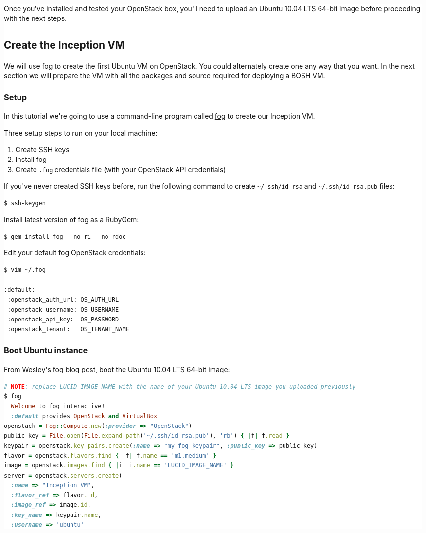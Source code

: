 Once you've installed and tested your OpenStack box, you'll need to [upload](http://docs.openstack.org/developer/glance/glance.html#examples-of-uploading-different-kinds-of-images) an [Ubuntu 10.04 LTS 64-bit image](http://uec-images.ubuntu.com/lucid/current/) before proceeding with the next steps.

## Create the Inception VM

We will use fog to create the first Ubuntu VM on OpenStack. You could alternately create one any way that you want. In the next section we will prepare the VM with all the packages and source required for deploying a BOSH VM.

### Setup

In this tutorial we're going to use a command-line program called [fog](http://fog.io) to create our Inception VM.

Three setup steps to run on your local machine:

1. Create SSH keys
1. Install fog
1. Create `.fog` credentials file (with your OpenStack API credentials)

If you've never created SSH keys before, run the following command to create `~/.ssh/id_rsa` and `~/.ssh/id_rsa.pub` files:

```
$ ssh-keygen
```

Install latest version of fog as a RubyGem:

```
$ gem install fog --no-ri --no-rdoc
```

Edit your default fog OpenStack credentials:

```
$ vim ~/.fog

:default:
 :openstack_auth_url: OS_AUTH_URL
 :openstack_username: OS_USERNAME
 :openstack_api_key:  OS_PASSWORD
 :openstack_tenant:   OS_TENANT_NAME
```

### Boot Ubuntu instance

From Wesley's [fog blog post](http://www.engineyard.com/blog/2011/spinning-up-cloud-compute-instances/ "Spinning Up Cloud Compute Instances | Engine Yard Blog"), boot the Ubuntu 10.04 LTS 64-bit image:

``` ruby
# NOTE: replace LUCID_IMAGE_NAME with the name of your Ubuntu 10.04 LTS image you uploaded previously
$ fog
  Welcome to fog interactive!
  :default provides OpenStack and VirtualBox
openstack = Fog::Compute.new(:provider => "OpenStack")
public_key = File.open(File.expand_path('~/.ssh/id_rsa.pub'), 'rb') { |f| f.read }
keypair = openstack.key_pairs.create(:name => "my-fog-keypair", :public_key => public_key)
flavor = openstack.flavors.find { |f| f.name == 'm1.medium' }
image = openstack.images.find { |i| i.name == 'LUCID_IMAGE_NAME' }
server = openstack.servers.create(
  :name => "Inception VM",
  :flavor_ref => flavor.id,
  :image_ref => image.id,
  :key_name => keypair.name,
  :username => 'ubuntu'
```